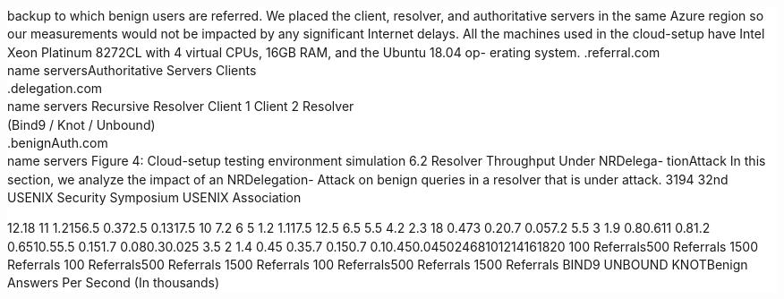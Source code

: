 backup to which benign users are referred.
We placed the client, resolver, and authoritative servers in
the same Azure region so our measurements would not be
impacted by any significant Internet delays. All the machines
used in the cloud-setup have Intel Xeon Platinum 8272CL
with 4 virtual CPUs, 16GB RAM, and the Ubuntu 18.04 op-
erating system.
.referral.com  
name serversAuthoritative Servers Clients  
.delegation.com  
name servers
Recursive Resolver
Client 1
Client 2
Resolver  
(Bind9 / Knot / Unbound)  
.benignAuth.com  
name servers
Figure 4: Cloud-setup testing environment simulation
6.2 Resolver Throughput Under NRDelega-
tionAttack
In this section, we analyze the impact of an NRDelegation-
Attack on benign queries in a resolver that is under attack.
3194    32nd USENIX Security Symposium USENIX Association




12.18
11
1.2156.5
0.372.5
0.1317.5
10
7.2
6
5
1.2 1.117.5
12.5
6.5
5.5
4.2
2.3
18
0.473
0.20.7
0.057.2
5.5
3
1.9
0.80.611
0.81.2
0.6510.55.5
0.151.7
0.080.30.025
3.5
2
1.4
0.45 0.35.7
0.150.7
0.10.450.04502468101214161820
100 Referrals500 Referrals 1500 Referrals 100 Referrals500 Referrals 1500 Referrals 100 Referrals500 Referrals 1500
Referrals
BIND9 UNBOUND KNOTBenign Answers Per Second (In thousands)